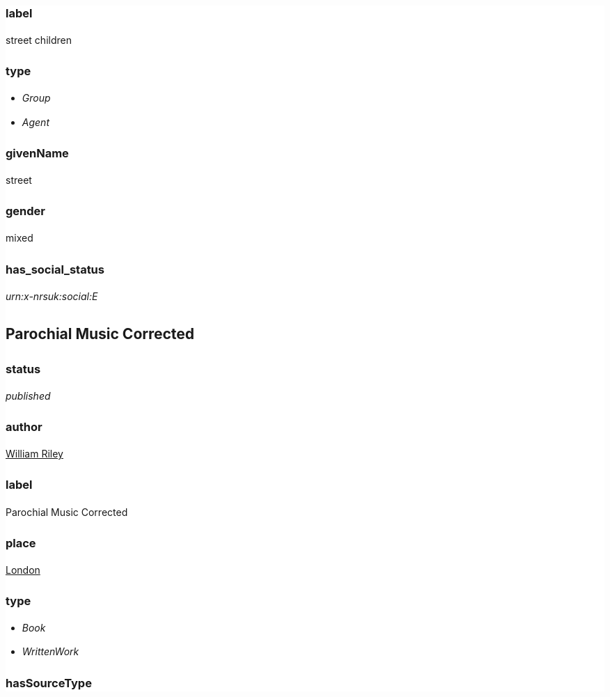 ### label


street children

### type

 - *Group*

 - *Agent*

### givenName


street

### gender


mixed

### has_social_status


*urn:x-nrsuk:social:E*

## Parochial Music Corrected

### status


*published*

### author


[William Riley](#William-Riley)

### label


Parochial Music Corrected

### place


[London](#London)

### type

 - *Book*

 - *WrittenWork*

### hasSourceType

